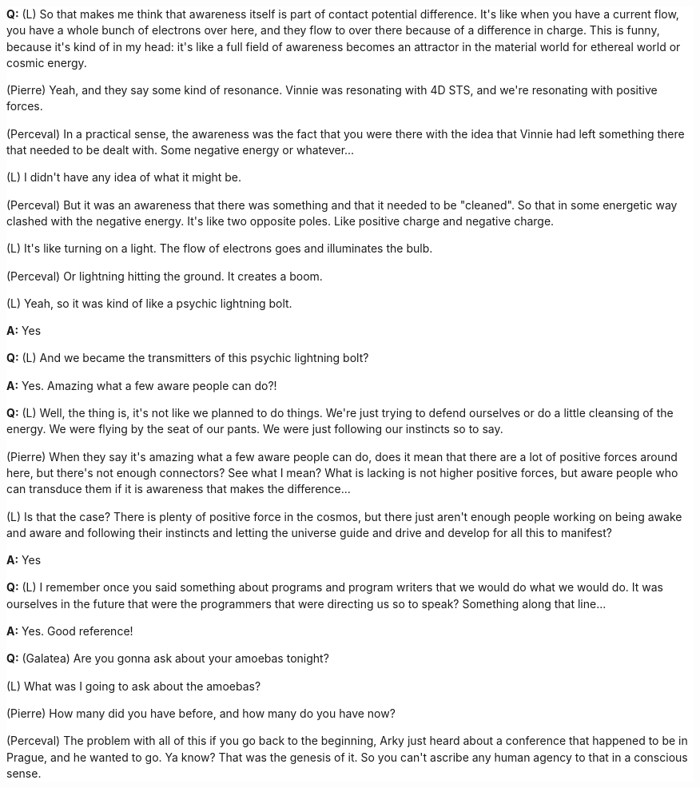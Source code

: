 **Q:** (L) So that makes me think that awareness itself is part of contact potential difference. It's like when you have a current flow, you have a whole bunch of electrons over here, and they flow to over there because of a difference in charge. This is funny, because it's kind of in my head: it's like a full field of awareness becomes an attractor in the material world for ethereal world or cosmic energy.

(Pierre) Yeah, and they say some kind of resonance. Vinnie was resonating with 4D STS, and we're resonating with positive forces.

(Perceval) In a practical sense, the awareness was the fact that you were there with the idea that Vinnie had left something there that needed to be dealt with. Some negative energy or whatever...

(L) I didn't have any idea of what it might be.

(Perceval) But it was an awareness that there was something and that it needed to be "cleaned". So that in some energetic way clashed with the negative energy. It's like two opposite poles. Like positive charge and negative charge.

(L) It's like turning on a light. The flow of electrons goes and illuminates the bulb.

(Perceval) Or lightning hitting the ground. It creates a boom.

(L) Yeah, so it was kind of like a psychic lightning bolt.

**A:** Yes

**Q:** (L) And we became the transmitters of this psychic lightning bolt?

**A:** Yes. Amazing what a few aware people can do?!

**Q:** (L) Well, the thing is, it's not like we planned to do things. We're just trying to defend ourselves or do a little cleansing of the energy. We were flying by the seat of our pants. We were just following our instincts so to say.

(Pierre) When they say it's amazing what a few aware people can do, does it mean that there are a lot of positive forces around here, but there's not enough connectors? See what I mean? What is lacking is not higher positive forces, but aware people who can transduce them if it is awareness that makes the difference...

(L) Is that the case? There is plenty of positive force in the cosmos, but there just aren't enough people working on being awake and aware and following their instincts and letting the universe guide and drive and develop for all this to manifest?

**A:** Yes

**Q:** (L) I remember once you said something about programs and program writers that we would do what we would do. It was ourselves in the future that were the programmers that were directing us so to speak? Something along that line...

**A:** Yes. Good reference!

**Q:** (Galatea) Are you gonna ask about your amoebas tonight?

(L) What was I going to ask about the amoebas?

(Pierre) How many did you have before, and how many do you have now?

(Perceval) The problem with all of this if you go back to the beginning, Arky just heard about a conference that happened to be in Prague, and he wanted to go. Ya know? That was the genesis of it. So you can't ascribe any human agency to that in a conscious sense.

